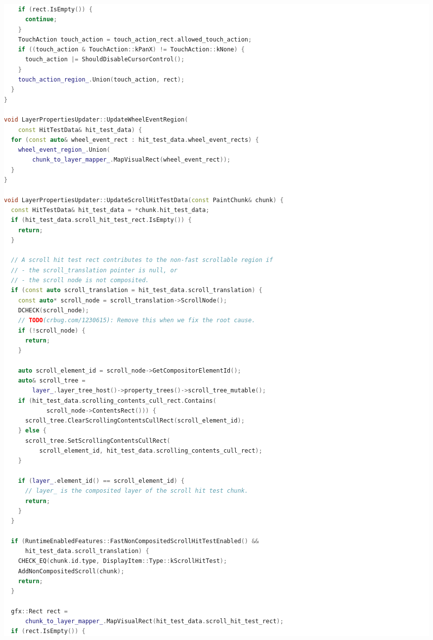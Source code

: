 ```cpp
    if (rect.IsEmpty()) {
      continue;
    }
    TouchAction touch_action = touch_action_rect.allowed_touch_action;
    if ((touch_action & TouchAction::kPanX) != TouchAction::kNone) {
      touch_action |= ShouldDisableCursorControl();
    }
    touch_action_region_.Union(touch_action, rect);
  }
}

void LayerPropertiesUpdater::UpdateWheelEventRegion(
    const HitTestData& hit_test_data) {
  for (const auto& wheel_event_rect : hit_test_data.wheel_event_rects) {
    wheel_event_region_.Union(
        chunk_to_layer_mapper_.MapVisualRect(wheel_event_rect));
  }
}

void LayerPropertiesUpdater::UpdateScrollHitTestData(const PaintChunk& chunk) {
  const HitTestData& hit_test_data = *chunk.hit_test_data;
  if (hit_test_data.scroll_hit_test_rect.IsEmpty()) {
    return;
  }

  // A scroll hit test rect contributes to the non-fast scrollable region if
  // - the scroll_translation pointer is null, or
  // - the scroll node is not composited.
  if (const auto scroll_translation = hit_test_data.scroll_translation) {
    const auto* scroll_node = scroll_translation->ScrollNode();
    DCHECK(scroll_node);
    // TODO(crbug.com/1230615): Remove this when we fix the root cause.
    if (!scroll_node) {
      return;
    }

    auto scroll_element_id = scroll_node->GetCompositorElementId();
    auto& scroll_tree =
        layer_.layer_tree_host()->property_trees()->scroll_tree_mutable();
    if (hit_test_data.scrolling_contents_cull_rect.Contains(
            scroll_node->ContentsRect())) {
      scroll_tree.ClearScrollingContentsCullRect(scroll_element_id);
    } else {
      scroll_tree.SetScrollingContentsCullRect(
          scroll_element_id, hit_test_data.scrolling_contents_cull_rect);
    }

    if (layer_.element_id() == scroll_element_id) {
      // layer_ is the composited layer of the scroll hit test chunk.
      return;
    }
  }

  if (RuntimeEnabledFeatures::FastNonCompositedScrollHitTestEnabled() &&
      hit_test_data.scroll_translation) {
    CHECK_EQ(chunk.id.type, DisplayItem::Type::kScrollHitTest);
    AddNonCompositedScroll(chunk);
    return;
  }

  gfx::Rect rect =
      chunk_to_layer_mapper_.MapVisualRect(hit_test_data.scroll_hit_test_rect);
  if (rect.IsEmpty()) {
```